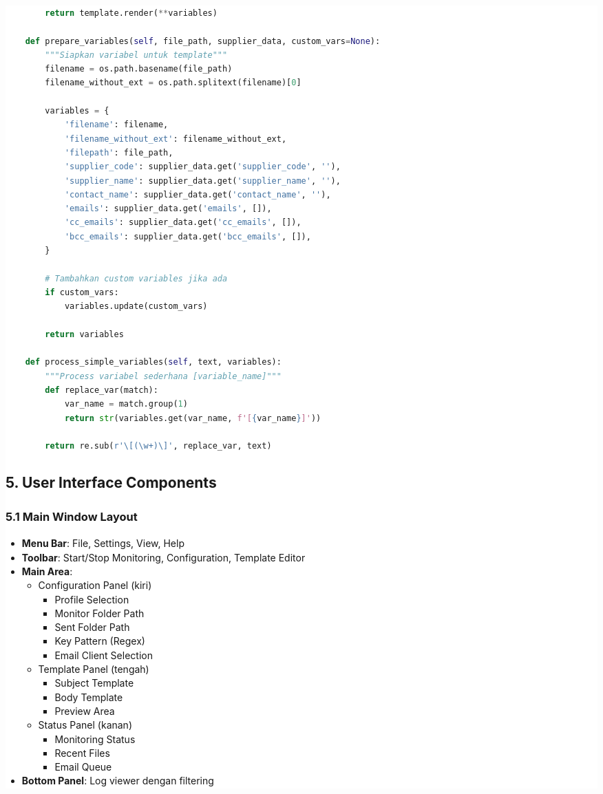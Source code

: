 ```python
        return template.render(**variables)
    
    def prepare_variables(self, file_path, supplier_data, custom_vars=None):
        """Siapkan variabel untuk template"""
        filename = os.path.basename(file_path)
        filename_without_ext = os.path.splitext(filename)[0]
        
        variables = {
            'filename': filename,
            'filename_without_ext': filename_without_ext,
            'filepath': file_path,
            'supplier_code': supplier_data.get('supplier_code', ''),
            'supplier_name': supplier_data.get('supplier_name', ''),
            'contact_name': supplier_data.get('contact_name', ''),
            'emails': supplier_data.get('emails', []),
            'cc_emails': supplier_data.get('cc_emails', []),
            'bcc_emails': supplier_data.get('bcc_emails', []),
        }
        
        # Tambahkan custom variables jika ada
        if custom_vars:
            variables.update(custom_vars)
        
        return variables
    
    def process_simple_variables(self, text, variables):
        """Process variabel sederhana [variable_name]"""
        def replace_var(match):
            var_name = match.group(1)
            return str(variables.get(var_name, f'[{var_name}]'))
        
        return re.sub(r'\[(\w+)\]', replace_var, text)
```

## 5. User Interface Components

### 5.1 Main Window Layout
- **Menu Bar**: File, Settings, View, Help
- **Toolbar**: Start/Stop Monitoring, Configuration, Template Editor
- **Main Area**:
  - Configuration Panel (kiri)
    - Profile Selection
    - Monitor Folder Path
    - Sent Folder Path
    - Key Pattern (Regex)
    - Email Client Selection
  - Template Panel (tengah)
    - Subject Template
    - Body Template
    - Preview Area
  - Status Panel (kanan)
    - Monitoring Status
    - Recent Files
    - Email Queue
- **Bottom Panel**: Log viewer dengan filtering
